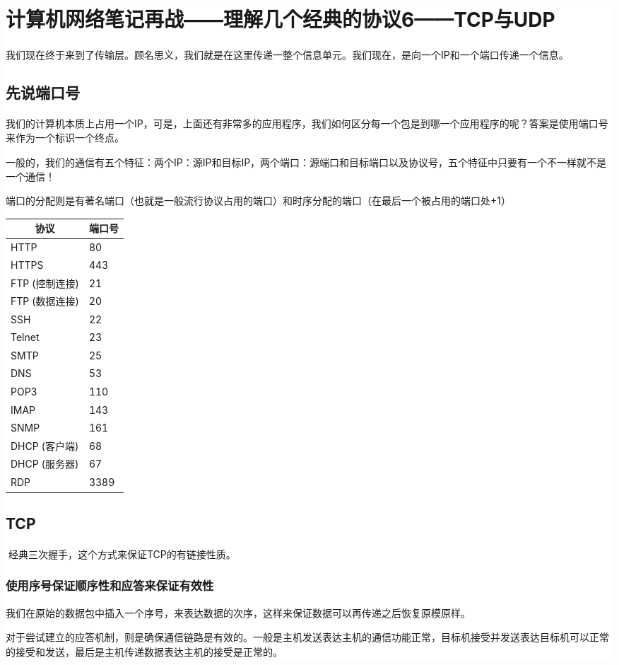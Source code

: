 # 计算机网络笔记再战——理解几个经典的协议6——TCP与UDP

​	我们现在终于来到了传输层。顾名思义，我们就是在这里传递一整个信息单元。我们现在，是向一个IP和一个端口传递一个信息。

## 先说端口号

​	我们的计算机本质上占用一个IP，可是，上面还有非常多的应用程序，我们如何区分每一个包是到哪一个应用程序的呢？答案是使用端口号来作为一个标识一个终点。

​	一般的，我们的通信有五个特征：两个IP：源IP和目标IP，两个端口：源端口和目标端口以及协议号，五个特征中只要有一个不一样就不是一个通信！

​	端口的分配则是有著名端口（也就是一般流行协议占用的端口）和时序分配的端口（在最后一个被占用的端口处+1）

| 协议           | 端口号 |
| -------------- | ------ |
| HTTP           | 80     |
| HTTPS          | 443    |
| FTP (控制连接) | 21     |
| FTP (数据连接) | 20     |
| SSH            | 22     |
| Telnet         | 23     |
| SMTP           | 25     |
| DNS            | 53     |
| POP3           | 110    |
| IMAP           | 143    |
| SNMP           | 161    |
| DHCP (客户端)  | 68     |
| DHCP (服务器)  | 67     |
| RDP            | 3389   |

## TCP

​	经典三次握手，这个方式来保证TCP的有链接性质。

### 使用序号保证顺序性和应答来保证有效性

​	我们在原始的数据包中插入一个序号，来表达数据的次序，这样来保证数据可以再传递之后恢复原模原样。

​	对于尝试建立的应答机制，则是确保通信链路是有效的。一般是主机发送表达主机的通信功能正常，目标机接受并发送表达目标机可以正常的接受和发送，最后是主机传递数据表达主机的接受是正常的。
